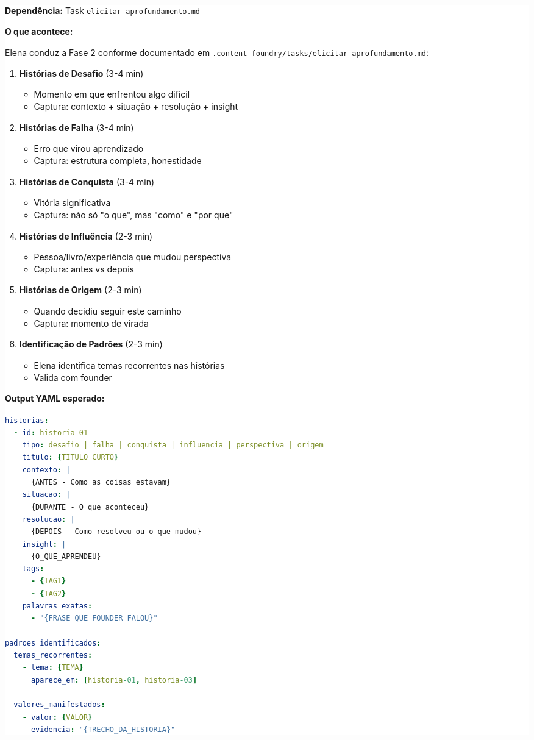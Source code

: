 **Dependência:** Task `elicitar-aprofundamento.md`

**O que acontece:**

Elena conduz a Fase 2 conforme documentado em `.content-foundry/tasks/elicitar-aprofundamento.md`:

1. **Histórias de Desafio** (3-4 min)
   - Momento em que enfrentou algo difícil
   - Captura: contexto + situação + resolução + insight

2. **Histórias de Falha** (3-4 min)
   - Erro que virou aprendizado
   - Captura: estrutura completa, honestidade

3. **Histórias de Conquista** (3-4 min)
   - Vitória significativa
   - Captura: não só "o que", mas "como" e "por que"

4. **Histórias de Influência** (2-3 min)
   - Pessoa/livro/experiência que mudou perspectiva
   - Captura: antes vs depois

5. **Histórias de Origem** (2-3 min)
   - Quando decidiu seguir este caminho
   - Captura: momento de virada

6. **Identificação de Padrões** (2-3 min)
   - Elena identifica temas recorrentes nas histórias
   - Valida com founder

**Output YAML esperado:**

```yaml
historias:
  - id: historia-01
    tipo: desafio | falha | conquista | influencia | perspectiva | origem
    titulo: {TITULO_CURTO}
    contexto: |
      {ANTES - Como as coisas estavam}
    situacao: |
      {DURANTE - O que aconteceu}
    resolucao: |
      {DEPOIS - Como resolveu ou o que mudou}
    insight: |
      {O_QUE_APRENDEU}
    tags:
      - {TAG1}
      - {TAG2}
    palavras_exatas:
      - "{FRASE_QUE_FOUNDER_FALOU}"

padroes_identificados:
  temas_recorrentes:
    - tema: {TEMA}
      aparece_em: [historia-01, historia-03]

  valores_manifestados:
    - valor: {VALOR}
      evidencia: "{TRECHO_DA_HISTORIA}"
```
